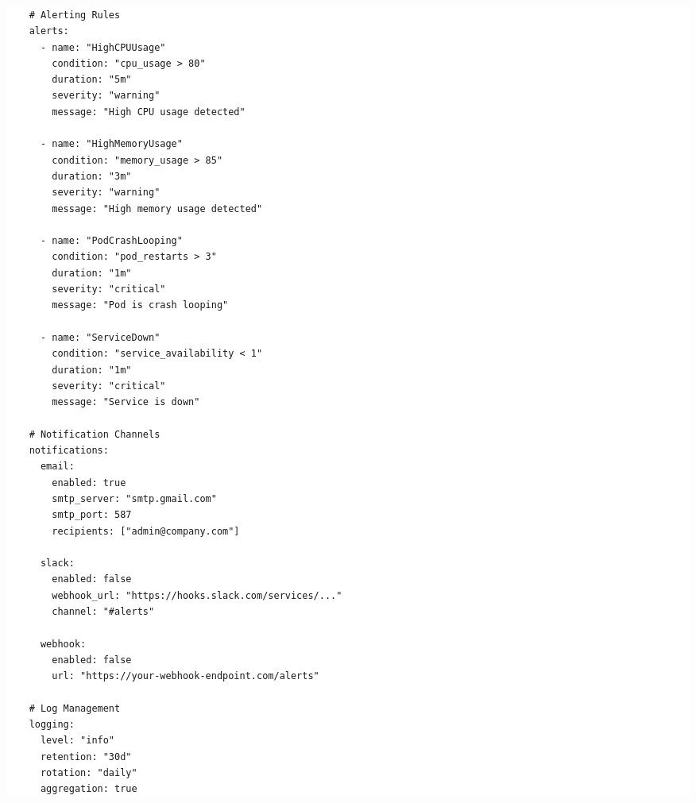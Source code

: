         # Alerting Rules
        alerts:
          - name: "HighCPUUsage"
            condition: "cpu_usage > 80"
            duration: "5m"
            severity: "warning"
            message: "High CPU usage detected"
    
          - name: "HighMemoryUsage"
            condition: "memory_usage > 85"
            duration: "3m"
            severity: "warning"
            message: "High memory usage detected"
    
          - name: "PodCrashLooping"
            condition: "pod_restarts > 3"
            duration: "1m"
            severity: "critical"
            message: "Pod is crash looping"
    
          - name: "ServiceDown"
            condition: "service_availability < 1"
            duration: "1m"
            severity: "critical"
            message: "Service is down"
    
        # Notification Channels
        notifications:
          email:
            enabled: true
            smtp_server: "smtp.gmail.com"
            smtp_port: 587
            recipients: ["admin@company.com"]
    
          slack:
            enabled: false
            webhook_url: "https://hooks.slack.com/services/..."
            channel: "#alerts"
    
          webhook:
            enabled: false
            url: "https://your-webhook-endpoint.com/alerts"
    
        # Log Management
        logging:
          level: "info"
          retention: "30d"
          rotation: "daily"
          aggregation: true
    